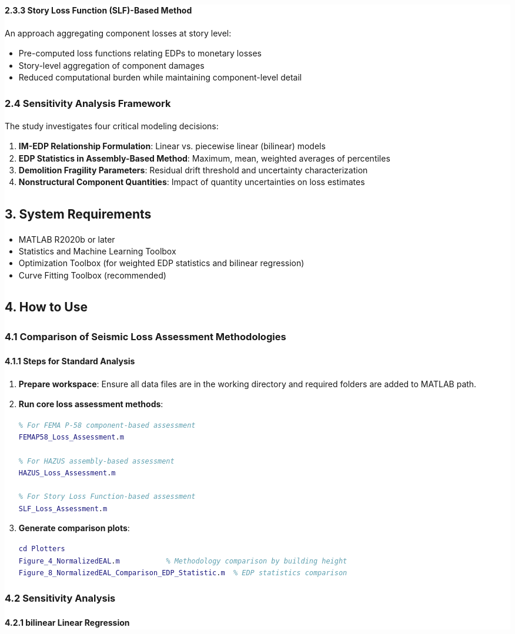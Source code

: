 #### 2.3.3 Story Loss Function (SLF)-Based Method
An approach aggregating component losses at story level:
- Pre-computed loss functions relating EDPs to monetary losses
- Story-level aggregation of component damages
- Reduced computational burden while maintaining component-level detail

### 2.4 Sensitivity Analysis Framework

The study investigates four critical modeling decisions:

1. **IM-EDP Relationship Formulation**: Linear vs. piecewise linear (bilinear) models
2. **EDP Statistics in Assembly-Based Method**: Maximum, mean, weighted averages of percentiles
3. **Demolition Fragility Parameters**: Residual drift threshold and uncertainty characterization
4. **Nonstructural Component Quantities**: Impact of quantity uncertainties on loss estimates

## 3. System Requirements

- MATLAB R2020b or later
- Statistics and Machine Learning Toolbox
- Optimization Toolbox (for weighted EDP statistics and bilinear regression)
- Curve Fitting Toolbox (recommended)

## 4. How to Use

### 4.1 Comparison of Seismic Loss Assessment Methodologies

#### 4.1.1 Steps for Standard Analysis
1. **Prepare workspace**: Ensure all data files are in the working directory and required folders are added to MATLAB path.

2. **Run core loss assessment methods**:
   ```matlab
   % For FEMA P-58 component-based assessment
   FEMAP58_Loss_Assessment.m
   
   % For HAZUS assembly-based assessment  
   HAZUS_Loss_Assessment.m
   
   % For Story Loss Function-based assessment
   SLF_Loss_Assessment.m
   ```

3. **Generate comparison plots**:
   ```matlab
   cd Plotters
   Figure_4_NormalizedEAL.m           % Methodology comparison by building height
   Figure_8_NormalizedEAL_Comparison_EDP_Statistic.m  % EDP statistics comparison
   ```

### 4.2 Sensitivity Analysis

#### 4.2.1 bilinear Linear Regression
